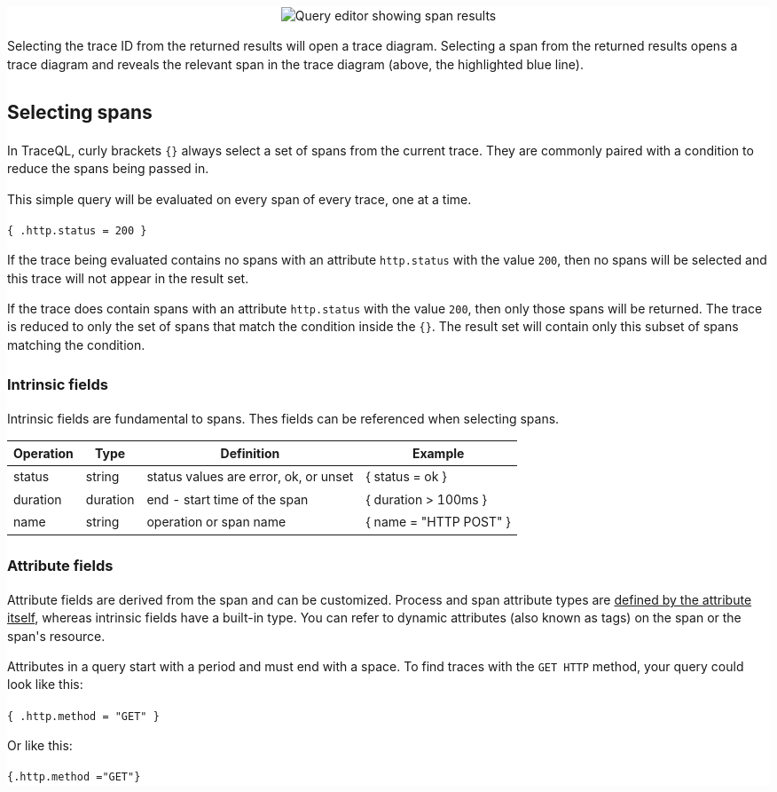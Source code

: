 <p align="center"><img src="../assets/query-editor-results-span.png" alt="Query editor showing span results" /></p>

Selecting the trace ID from the returned results will open a trace diagram. Selecting a span from the returned results opens a trace diagram and reveals the relevant span in the trace diagram (above, the highlighted blue line).

## Selecting spans

In TraceQL, curly brackets `{}` always select a set of spans from the current trace. They are commonly paired with a condition to reduce the spans being passed in.

This simple query will be evaluated on every span of every trace, one at a time.

```
{ .http.status = 200 }
```

If the trace being evaluated contains no spans with an attribute `http.status` with the value `200`, then no spans will be selected and this trace will not appear in the result set.

If the trace does contain spans with an attribute `http.status` with the value `200`, then only those spans will be returned. The trace is reduced to only the set of spans that match the condition inside the `{}`. The result set will contain only this subset of spans matching the condition.

### Intrinsic fields

Intrinsic fields are fundamental to spans. Thes fields can be referenced when selecting spans.


| **Operation** | **Type** | **Definition**                        | **Example**            |
|---------------|----------|---------------------------------------|------------------------|
| status        | string   | status values are error, ok, or unset | { status = ok }        |
| duration      | duration | end - start time of the span          | { duration > 100ms }   |
| name          | string   | operation or span name                | { name = "HTTP POST" } |

### Attribute fields

Attribute fields are derived from the span and can be customized. Process and span attribute types are [defined by the attribute itself](https://github.com/open-telemetry/opentelemetry-proto/blob/b43e9b18b76abf3ee040164b55b9c355217151f3/opentelemetry/proto/common/v1/common.proto#L30-L38), whereas intrinsic fields have a built-in type. You can refer to dynamic attributes (also known as tags) on the span or the span's resource.

Attributes in a query start with a period and must end with a space. To find traces with the `GET HTTP` method, your query could look like this:

```
{ .http.method = "GET" }
```

Or like this:

```
{.http.method ="GET"}
```
